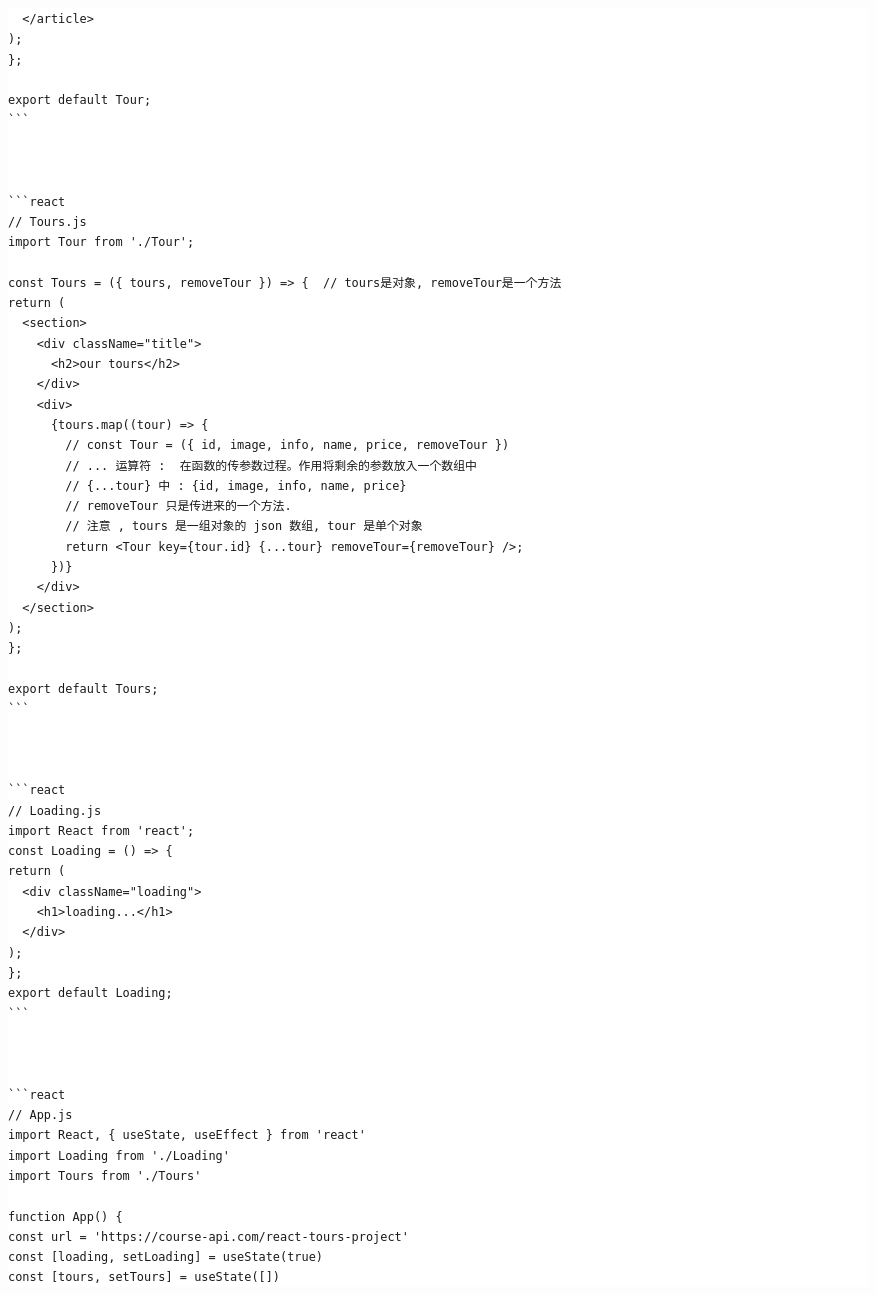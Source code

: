   ````
    </article>
  );
};

export default Tour;
```



```react
// Tours.js
import Tour from './Tour';

const Tours = ({ tours, removeTour }) => {  // tours是对象, removeTour是一个方法
  return (
    <section>
      <div className="title">
        <h2>our tours</h2>
      </div>
      <div>
        {tours.map((tour) => {
          // const Tour = ({ id, image, info, name, price, removeTour })
          // ... 运算符 :  在函数的传参数过程。作用将剩余的参数放入一个数组中
          // {...tour} 中 : {id, image, info, name, price}
          // removeTour 只是传进来的一个方法.
          // 注意 , tours 是一组对象的 json 数组, tour 是单个对象
          return <Tour key={tour.id} {...tour} removeTour={removeTour} />;
        })}
      </div>
    </section>
  );
};

export default Tours;
```



```react
// Loading.js 
import React from 'react';
const Loading = () => {
  return (
    <div className="loading">
      <h1>loading...</h1>
    </div>
  );
};
export default Loading;
```



```react
// App.js
import React, { useState, useEffect } from 'react'
import Loading from './Loading'
import Tours from './Tours'

function App() {
  const url = 'https://course-api.com/react-tours-project'
  const [loading, setLoading] = useState(true)
  const [tours, setTours] = useState([])

  ````